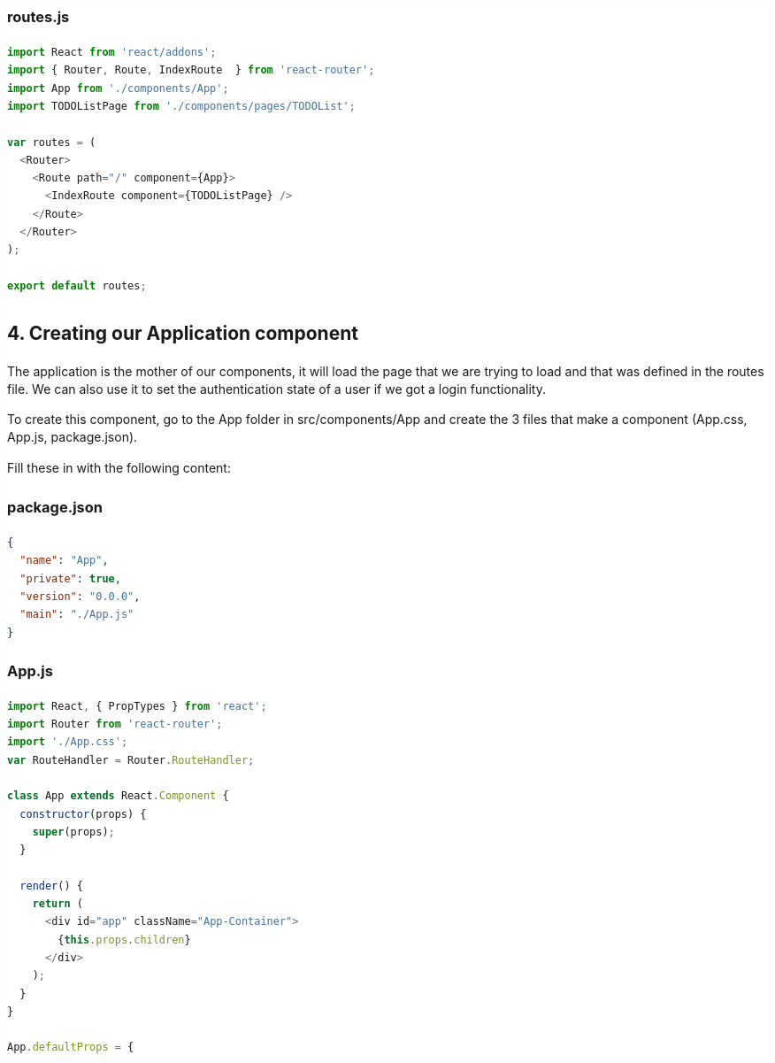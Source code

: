 ### routes.js

```js
import React from 'react/addons';
import { Router, Route, IndexRoute  } from 'react-router';
import App from './components/App';
import TODOListPage from './components/pages/TODOList';

var routes = (
  <Router>
    <Route path="/" component={App}>
      <IndexRoute component={TODOListPage} />
    </Route>
  </Router>
);

export default routes;
```

## 4. Creating our Application component

The application is the mother of our components, it will load the page that we are trying to load and that was defined in the routes file. We can also use it to set the authentication state of a user if we got a login functionality.

To create this component, go to the App folder in src/components/App and create the 3 files that make a component (App.css, App.js, package.json).

Fill these in with the following content:

### package.json

```json
{
  "name": "App",
  "private": true,
  "version": "0.0.0",
  "main": "./App.js"
}
```

### App.js

```js
import React, { PropTypes } from 'react';
import Router from 'react-router';
import './App.css';
var RouteHandler = Router.RouteHandler;

class App extends React.Component {
  constructor(props) {
    super(props);
  }

  render() {
    return (
      <div id="app" className="App-Container">
        {this.props.children}
      </div>
    );
  }
}

App.defaultProps = {

```
